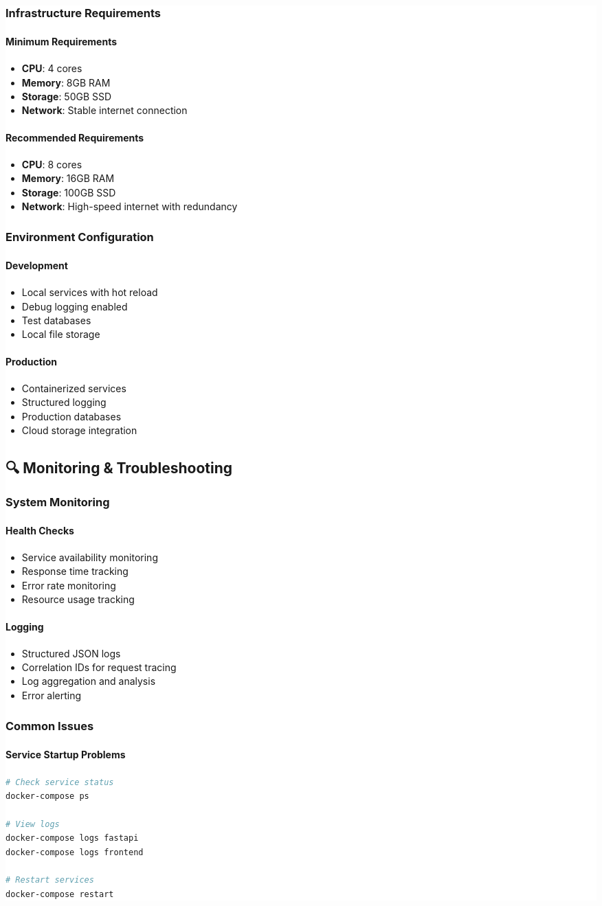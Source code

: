 ### Infrastructure Requirements

#### Minimum Requirements
- **CPU**: 4 cores
- **Memory**: 8GB RAM
- **Storage**: 50GB SSD
- **Network**: Stable internet connection

#### Recommended Requirements
- **CPU**: 8 cores
- **Memory**: 16GB RAM
- **Storage**: 100GB SSD
- **Network**: High-speed internet with redundancy

### Environment Configuration

#### Development
- Local services with hot reload
- Debug logging enabled
- Test databases
- Local file storage

#### Production
- Containerized services
- Structured logging
- Production databases
- Cloud storage integration

## 🔍 Monitoring & Troubleshooting

### System Monitoring

#### Health Checks
- Service availability monitoring
- Response time tracking
- Error rate monitoring
- Resource usage tracking

#### Logging
- Structured JSON logs
- Correlation IDs for request tracing
- Log aggregation and analysis
- Error alerting

### Common Issues

#### Service Startup Problems
```bash
# Check service status
docker-compose ps

# View logs
docker-compose logs fastapi
docker-compose logs frontend

# Restart services
docker-compose restart
```
